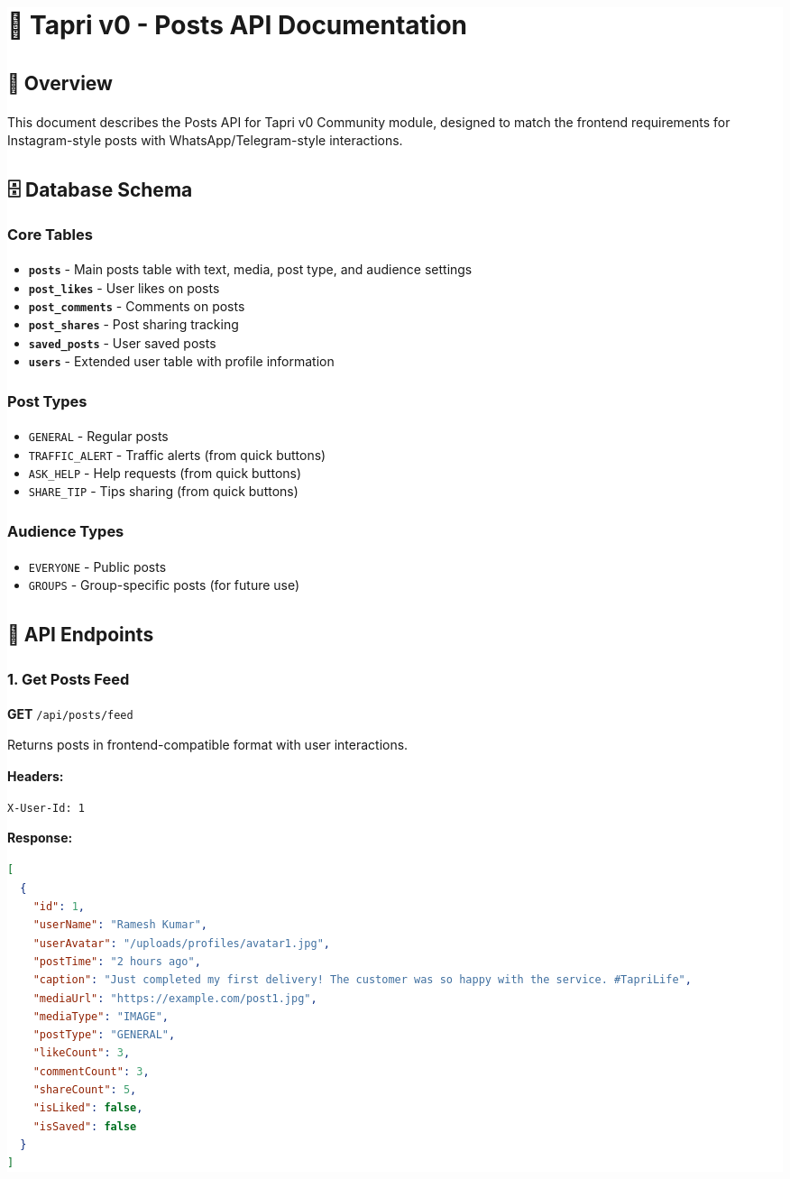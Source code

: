 # 📱 Tapri v0 - Posts API Documentation

## 🎯 Overview
This document describes the Posts API for Tapri v0 Community module, designed to match the frontend requirements for Instagram-style posts with WhatsApp/Telegram-style interactions.

## 🗄️ Database Schema

### Core Tables
- **`posts`** - Main posts table with text, media, post type, and audience settings
- **`post_likes`** - User likes on posts
- **`post_comments`** - Comments on posts
- **`post_shares`** - Post sharing tracking
- **`saved_posts`** - User saved posts
- **`users`** - Extended user table with profile information

### Post Types
- `GENERAL` - Regular posts
- `TRAFFIC_ALERT` - Traffic alerts (from quick buttons)
- `ASK_HELP` - Help requests (from quick buttons)
- `SHARE_TIP` - Tips sharing (from quick buttons)

### Audience Types
- `EVERYONE` - Public posts
- `GROUPS` - Group-specific posts (for future use)

## 🚀 API Endpoints

### 1. Get Posts Feed
**GET** `/api/posts/feed`

Returns posts in frontend-compatible format with user interactions.

**Headers:**
```
X-User-Id: 1
```

**Response:**
```json
[
  {
    "id": 1,
    "userName": "Ramesh Kumar",
    "userAvatar": "/uploads/profiles/avatar1.jpg",
    "postTime": "2 hours ago",
    "caption": "Just completed my first delivery! The customer was so happy with the service. #TapriLife",
    "mediaUrl": "https://example.com/post1.jpg",
    "mediaType": "IMAGE",
    "postType": "GENERAL",
    "likeCount": 3,
    "commentCount": 3,
    "shareCount": 5,
    "isLiked": false,
    "isSaved": false
  }
]
```
